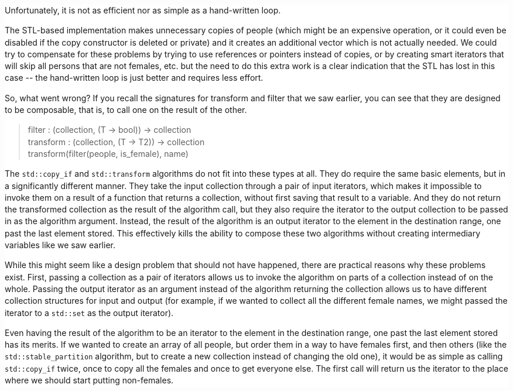 Unfortunately, it is not as efficient nor as simple as a hand-written loop. 

The STL-based implementation makes unnecessary copies of people (which might be an expensive operation, or 
it could even be disabled if the copy constructor is deleted or private) and it creates an additional vector 
which is not actually needed. We could try to compensate for these problems by trying to use references or 
pointers instead of copies, or by creating smart iterators that will skip all persons that are not females, etc. 
but the need to do this extra work is a clear indication that the STL has lost in this case  -- the hand-written 
loop is just better and requires less effort.

So, what went wrong? If you recall the signatures for transform and filter that we saw earlier, you can see that 
they are designed to be composable, that is, to call one on the result of the other.

> filter : (collection<T>, (T -> bool)) -> collection<T> <br>
> transform : (collection<T>, (T -> T2)) -> collection<T2> <br>
> transform(filter(people, is_female), name)

The `std::copy_if` and `std::transform` algorithms do not fit into these types at all. 
They do require the same basic elements, but in a significantly different manner. 
They take the input collection through a pair of input iterators, which makes it impossible 
to invoke them on a result of a function that returns a collection, without first saving that 
result to a variable. And they do not return the transformed collection as the result of the algorithm call, 
but they also require the iterator to the output collection to be passed in as the algorithm argument. 
Instead, the result of the algorithm is an output iterator to the element in the destination range, one past 
the last element stored. This effectively kills the ability to compose these two algorithms without creating intermediary variables 
like we saw earlier.

While this might seem like a design problem that should not have happened, there are practical reasons why these problems exist. 
First, passing a collection as a pair of iterators allows us to invoke the algorithm on parts of a collection instead of on the whole. 
Passing the output iterator as an argument instead of the algorithm returning the collection allows us to have different collection 
structures for input and output (for example, if we wanted to collect all the different female names, we might passed the iterator 
to a `std::set` as the output iterator). 

Even having the result of the algorithm to be an iterator to the element in the 
destination range, one past the last element stored has its merits. If we wanted to create an array of all people, but order them
in a way to have females first, and then others (like the `std::stable_partition` algorithm, but to create a new collection instead 
of changing the old one), it would be as simple as calling `std::copy_if` twice, once to copy all the females and once to get 
everyone else. The first call will return us the iterator to the place where we should start putting non-females. 
